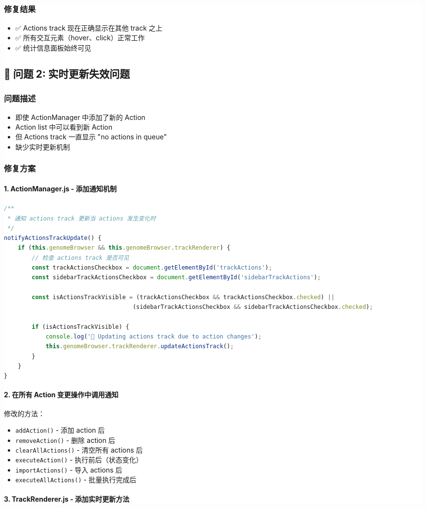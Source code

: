 ### 修复结果
- ✅ Actions track 现在正确显示在其他 track 之上
- ✅ 所有交互元素（hover、click）正常工作
- ✅ 统计信息面板始终可见

## 🐛 问题 2: 实时更新失效问题

### 问题描述
- 即使 ActionManager 中添加了新的 Action
- Action list 中可以看到新 Action
- 但 Actions track 一直显示 "no actions in queue"
- 缺少实时更新机制

### 修复方案

#### 1. ActionManager.js - 添加通知机制

```javascript
/**
 * 通知 actions track 更新当 actions 发生变化时
 */
notifyActionsTrackUpdate() {
    if (this.genomeBrowser && this.genomeBrowser.trackRenderer) {
        // 检查 actions track 是否可见
        const trackActionsCheckbox = document.getElementById('trackActions');
        const sidebarTrackActionsCheckbox = document.getElementById('sidebarTrackActions');
        
        const isActionsTrackVisible = (trackActionsCheckbox && trackActionsCheckbox.checked) ||
                                     (sidebarTrackActionsCheckbox && sidebarTrackActionsCheckbox.checked);
        
        if (isActionsTrackVisible) {
            console.log('🔄 Updating actions track due to action changes');
            this.genomeBrowser.trackRenderer.updateActionsTrack();
        }
    }
}
```

#### 2. 在所有 Action 变更操作中调用通知

修改的方法：
- `addAction()` - 添加 action 后
- `removeAction()` - 删除 action 后  
- `clearAllActions()` - 清空所有 actions 后
- `executeAction()` - 执行前后（状态变化）
- `importActions()` - 导入 actions 后
- `executeAllActions()` - 批量执行完成后

#### 3. TrackRenderer.js - 添加实时更新方法
